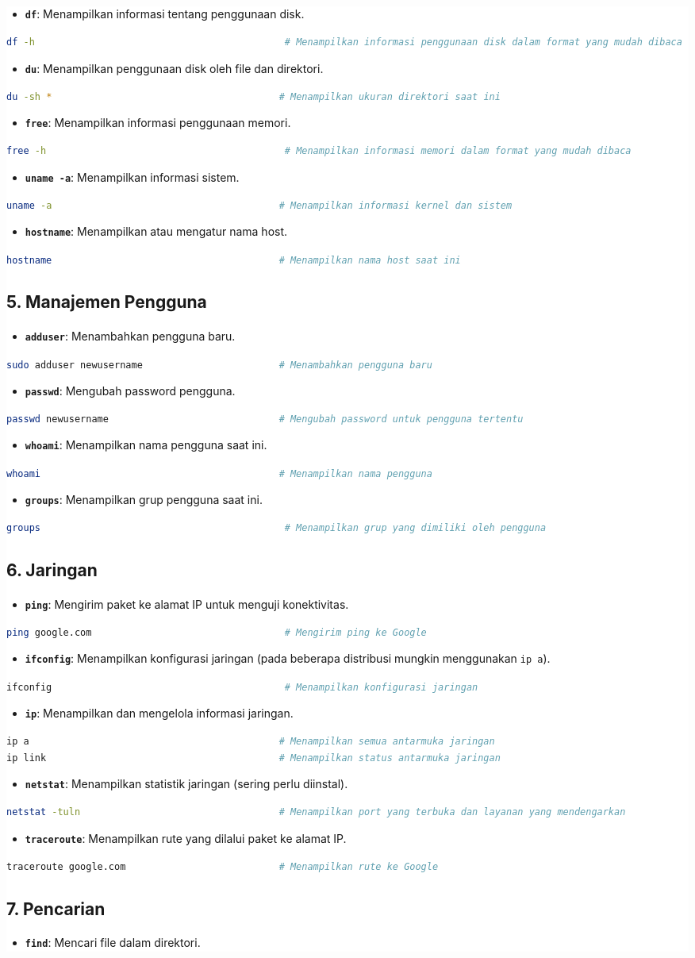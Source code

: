 - **`df`**: Menampilkan informasi tentang penggunaan disk.
```bash
df -h                                            # Menampilkan informasi penggunaan disk dalam format yang mudah dibaca
  ```
- **`du`**: Menampilkan penggunaan disk oleh file dan direktori.
```bash
du -sh *                                        # Menampilkan ukuran direktori saat ini
```
- **`free`**: Menampilkan informasi penggunaan memori.
```bash
free -h                                          # Menampilkan informasi memori dalam format yang mudah dibaca
```
- **`uname -a`**: Menampilkan informasi sistem.
```bash
uname -a                                        # Menampilkan informasi kernel dan sistem
  ```
- **`hostname`**: Menampilkan atau mengatur nama host.
```bash
hostname                                        # Menampilkan nama host saat ini
```
## 5. Manajemen Pengguna
- **`adduser`**: Menambahkan pengguna baru.
```bash
sudo adduser newusername                        # Menambahkan pengguna baru
  ```
- **`passwd`**: Mengubah password pengguna.
```bash
passwd newusername                              # Mengubah password untuk pengguna tertentu
```
- **`whoami`**: Menampilkan nama pengguna saat ini.
```bash
whoami                                          # Menampilkan nama pengguna
```
- **`groups`**: Menampilkan grup pengguna saat ini.
```bash
groups                                           # Menampilkan grup yang dimiliki oleh pengguna
  ```
## 6. Jaringan
- **`ping`**: Mengirim paket ke alamat IP untuk menguji konektivitas.
```bash
ping google.com                                  # Mengirim ping ke Google
```
- **`ifconfig`**: Menampilkan konfigurasi jaringan (pada beberapa distribusi mungkin menggunakan `ip a`).
```bash
ifconfig                                         # Menampilkan konfigurasi jaringan
```
- **`ip`**: Menampilkan dan mengelola informasi jaringan.
```bash
ip a                                            # Menampilkan semua antarmuka jaringan
ip link                                         # Menampilkan status antarmuka jaringan
  ```
- **`netstat`**: Menampilkan statistik jaringan (sering perlu diinstal).
```bash
netstat -tuln                                   # Menampilkan port yang terbuka dan layanan yang mendengarkan
```
- **`traceroute`**: Menampilkan rute yang dilalui paket ke alamat IP.
```bash
traceroute google.com                           # Menampilkan rute ke Google
```
## 7. Pencarian
- **`find`**: Mencari file dalam direktori.
```bash
```